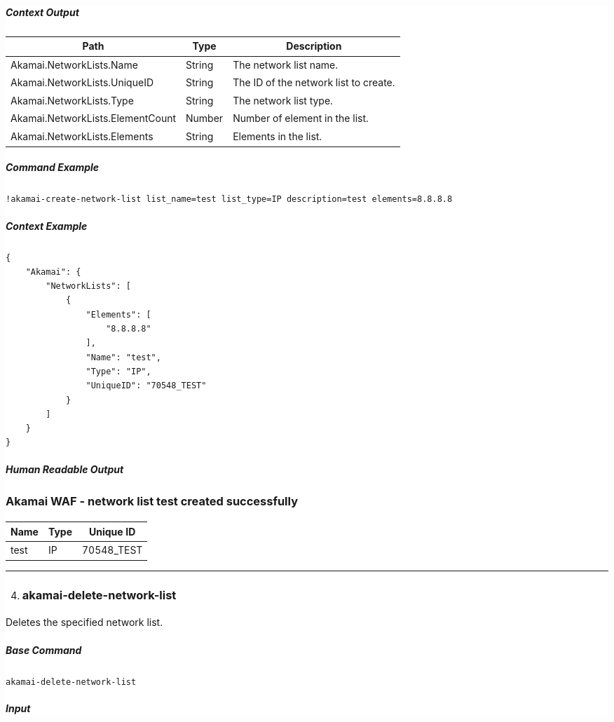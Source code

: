##### Context Output

|**Path**|**Type**|**Description**|
|--- |--- |--- |
|Akamai.NetworkLists.Name|String|The network list name.|
|Akamai.NetworkLists.UniqueID|String|The ID of the network list to create.|
|Akamai.NetworkLists.Type|String|The network list type.|
|Akamai.NetworkLists.ElementCount|Number|Number of element in the list.|
|Akamai.NetworkLists.Elements|String|Elements in the list.|

##### Command Example

`!akamai-create-network-list list_name=test list_type=IP description=test elements=8.8.8.8`

##### Context Example

```
{
    "Akamai": {
        "NetworkLists": [
            {
                "Elements": [
                    "8.8.8.8"
                ],
                "Name": "test",
                "Type": "IP",
                "UniqueID": "70548_TEST"
            }
        ]
    }
}
```

##### Human Readable Output

### Akamai WAF - network list test created successfully

|**Name**|**Type**|**Unique ID**|
|--- |--- |--- |
|test|IP|70548_TEST|

* * *

4. ### akamai-delete-network-list

Deletes the specified network list.

##### Base Command

`akamai-delete-network-list`

##### Input

